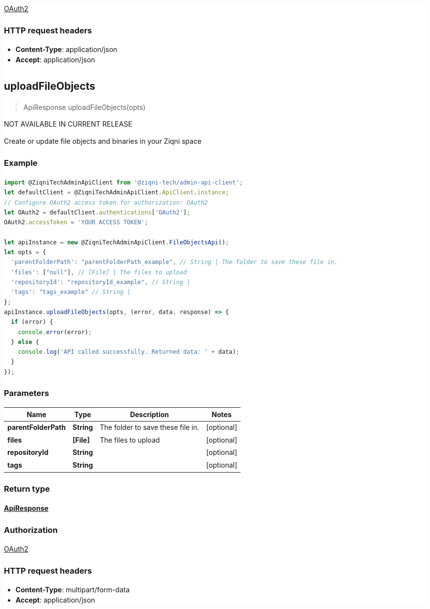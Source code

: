[OAuth2](../README.md#OAuth2)

### HTTP request headers

- **Content-Type**: application/json
- **Accept**: application/json


## uploadFileObjects

> ApiResponse uploadFileObjects(opts)

NOT AVAILABLE IN CURRENT RELEASE

Create or update file objects and binaries in your Ziqni space

### Example

```javascript
import @ZiqniTechAdminApiClient from '@ziqni-tech/admin-api-client';
let defaultClient = @ZiqniTechAdminApiClient.ApiClient.instance;
// Configure OAuth2 access token for authorization: OAuth2
let OAuth2 = defaultClient.authentications['OAuth2'];
OAuth2.accessToken = 'YOUR ACCESS TOKEN';

let apiInstance = new @ZiqniTechAdminApiClient.FileObjectsApi();
let opts = {
  'parentFolderPath': "parentFolderPath_example", // String | The folder to save these file in.
  'files': ["null"], // [File] | The files to upload
  'repositoryId': "repositoryId_example", // String | 
  'tags': "tags_example" // String | 
};
apiInstance.uploadFileObjects(opts, (error, data, response) => {
  if (error) {
    console.error(error);
  } else {
    console.log('API called successfully. Returned data: ' + data);
  }
});
```

### Parameters


Name | Type | Description  | Notes
------------- | ------------- | ------------- | -------------
 **parentFolderPath** | **String**| The folder to save these file in. | [optional] 
 **files** | **[File]**| The files to upload | [optional] 
 **repositoryId** | **String**|  | [optional] 
 **tags** | **String**|  | [optional] 

### Return type

[**ApiResponse**](ApiResponse.md)

### Authorization

[OAuth2](../README.md#OAuth2)

### HTTP request headers

- **Content-Type**: multipart/form-data
- **Accept**: application/json

